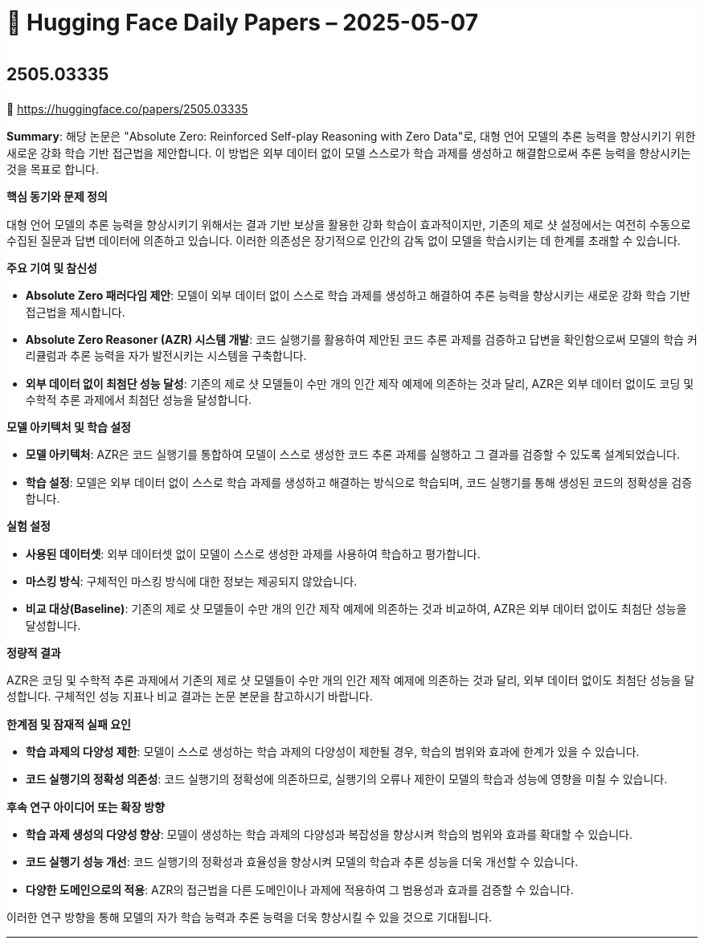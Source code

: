 # 📰 Hugging Face Daily Papers – 2025-05-07

## 2505.03335
🔗 https://huggingface.co/papers/2505.03335

**Summary**:
해당 논문은 "Absolute Zero: Reinforced Self-play Reasoning with Zero Data"로, 대형 언어 모델의 추론 능력을 향상시키기 위한 새로운 강화 학습 기반 접근법을 제안합니다. 이 방법은 외부 데이터 없이 모델 스스로가 학습 과제를 생성하고 해결함으로써 추론 능력을 향상시키는 것을 목표로 합니다.

**핵심 동기와 문제 정의**

대형 언어 모델의 추론 능력을 향상시키기 위해서는 결과 기반 보상을 활용한 강화 학습이 효과적이지만, 기존의 제로 샷 설정에서는 여전히 수동으로 수집된 질문과 답변 데이터에 의존하고 있습니다. 이러한 의존성은 장기적으로 인간의 감독 없이 모델을 학습시키는 데 한계를 초래할 수 있습니다.

**주요 기여 및 참신성**

- **Absolute Zero 패러다임 제안**: 모델이 외부 데이터 없이 스스로 학습 과제를 생성하고 해결하여 추론 능력을 향상시키는 새로운 강화 학습 기반 접근법을 제시합니다.

- **Absolute Zero Reasoner (AZR) 시스템 개발**: 코드 실행기를 활용하여 제안된 코드 추론 과제를 검증하고 답변을 확인함으로써 모델의 학습 커리큘럼과 추론 능력을 자가 발전시키는 시스템을 구축합니다.

- **외부 데이터 없이 최첨단 성능 달성**: 기존의 제로 샷 모델들이 수만 개의 인간 제작 예제에 의존하는 것과 달리, AZR은 외부 데이터 없이도 코딩 및 수학적 추론 과제에서 최첨단 성능을 달성합니다.

**모델 아키텍처 및 학습 설정**

- **모델 아키텍처**: AZR은 코드 실행기를 통합하여 모델이 스스로 생성한 코드 추론 과제를 실행하고 그 결과를 검증할 수 있도록 설계되었습니다.

- **학습 설정**: 모델은 외부 데이터 없이 스스로 학습 과제를 생성하고 해결하는 방식으로 학습되며, 코드 실행기를 통해 생성된 코드의 정확성을 검증합니다.

**실험 설정**

- **사용된 데이터셋**: 외부 데이터셋 없이 모델이 스스로 생성한 과제를 사용하여 학습하고 평가합니다.

- **마스킹 방식**: 구체적인 마스킹 방식에 대한 정보는 제공되지 않았습니다.

- **비교 대상(Baseline)**: 기존의 제로 샷 모델들이 수만 개의 인간 제작 예제에 의존하는 것과 비교하여, AZR은 외부 데이터 없이도 최첨단 성능을 달성합니다.

**정량적 결과**

AZR은 코딩 및 수학적 추론 과제에서 기존의 제로 샷 모델들이 수만 개의 인간 제작 예제에 의존하는 것과 달리, 외부 데이터 없이도 최첨단 성능을 달성합니다. 구체적인 성능 지표나 비교 결과는 논문 본문을 참고하시기 바랍니다.

**한계점 및 잠재적 실패 요인**

- **학습 과제의 다양성 제한**: 모델이 스스로 생성하는 학습 과제의 다양성이 제한될 경우, 학습의 범위와 효과에 한계가 있을 수 있습니다.

- **코드 실행기의 정확성 의존성**: 코드 실행기의 정확성에 의존하므로, 실행기의 오류나 제한이 모델의 학습과 성능에 영향을 미칠 수 있습니다.

**후속 연구 아이디어 또는 확장 방향**

- **학습 과제 생성의 다양성 향상**: 모델이 생성하는 학습 과제의 다양성과 복잡성을 향상시켜 학습의 범위와 효과를 확대할 수 있습니다.

- **코드 실행기 성능 개선**: 코드 실행기의 정확성과 효율성을 향상시켜 모델의 학습과 추론 성능을 더욱 개선할 수 있습니다.

- **다양한 도메인으로의 적용**: AZR의 접근법을 다른 도메인이나 과제에 적용하여 그 범용성과 효과를 검증할 수 있습니다.

이러한 연구 방향을 통해 모델의 자가 학습 능력과 추론 능력을 더욱 향상시킬 수 있을 것으로 기대됩니다. 

---
